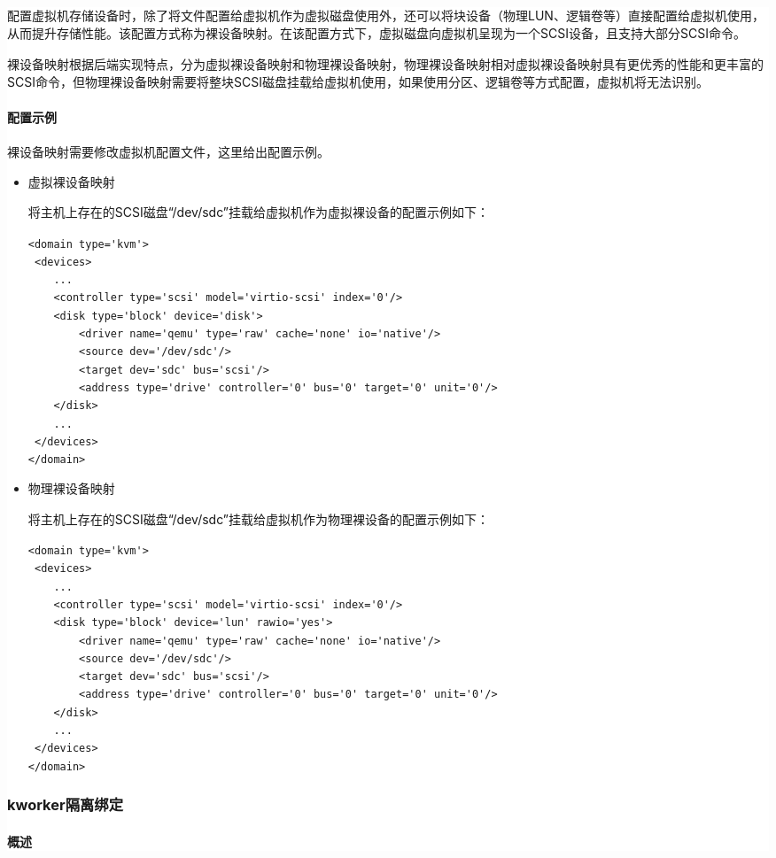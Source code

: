 配置虚拟机存储设备时，除了将文件配置给虚拟机作为虚拟磁盘使用外，还可以将块设备（物理LUN、逻辑卷等）直接配置给虚拟机使用，从而提升存储性能。该配置方式称为裸设备映射。在该配置方式下，虚拟磁盘向虚拟机呈现为一个SCSI设备，且支持大部分SCSI命令。

裸设备映射根据后端实现特点，分为虚拟裸设备映射和物理裸设备映射，物理裸设备映射相对虚拟裸设备映射具有更优秀的性能和更丰富的SCSI命令，但物理裸设备映射需要将整块SCSI磁盘挂载给虚拟机使用，如果使用分区、逻辑卷等方式配置，虚拟机将无法识别。

#### 配置示例

裸设备映射需要修改虚拟机配置文件，这里给出配置示例。

-   虚拟裸设备映射

    将主机上存在的SCSI磁盘“/dev/sdc”挂载给虚拟机作为虚拟裸设备的配置示例如下：

    ```
    <domain type='kvm'>
     <devices>
        ...
        <controller type='scsi' model='virtio-scsi' index='0'/>
        <disk type='block' device='disk'>
            <driver name='qemu' type='raw' cache='none' io='native'/>
            <source dev='/dev/sdc'/>
            <target dev='sdc' bus='scsi'/>
            <address type='drive' controller='0' bus='0' target='0' unit='0'/>
        </disk>
        ...
     </devices>
    </domain>
    ```


-   物理裸设备映射

    将主机上存在的SCSI磁盘“/dev/sdc”挂载给虚拟机作为物理裸设备的配置示例如下：

    ```
    <domain type='kvm'>
     <devices>
        ...
        <controller type='scsi' model='virtio-scsi' index='0'/>
        <disk type='block' device='lun' rawio='yes'>
            <driver name='qemu' type='raw' cache='none' io='native'/>
            <source dev='/dev/sdc'/>
            <target dev='sdc' bus='scsi'/>
            <address type='drive' controller='0' bus='0' target='0' unit='0'/>
        </disk>
        ...
     </devices>
    </domain>
    ```


### kworker隔离绑定

#### 概述
